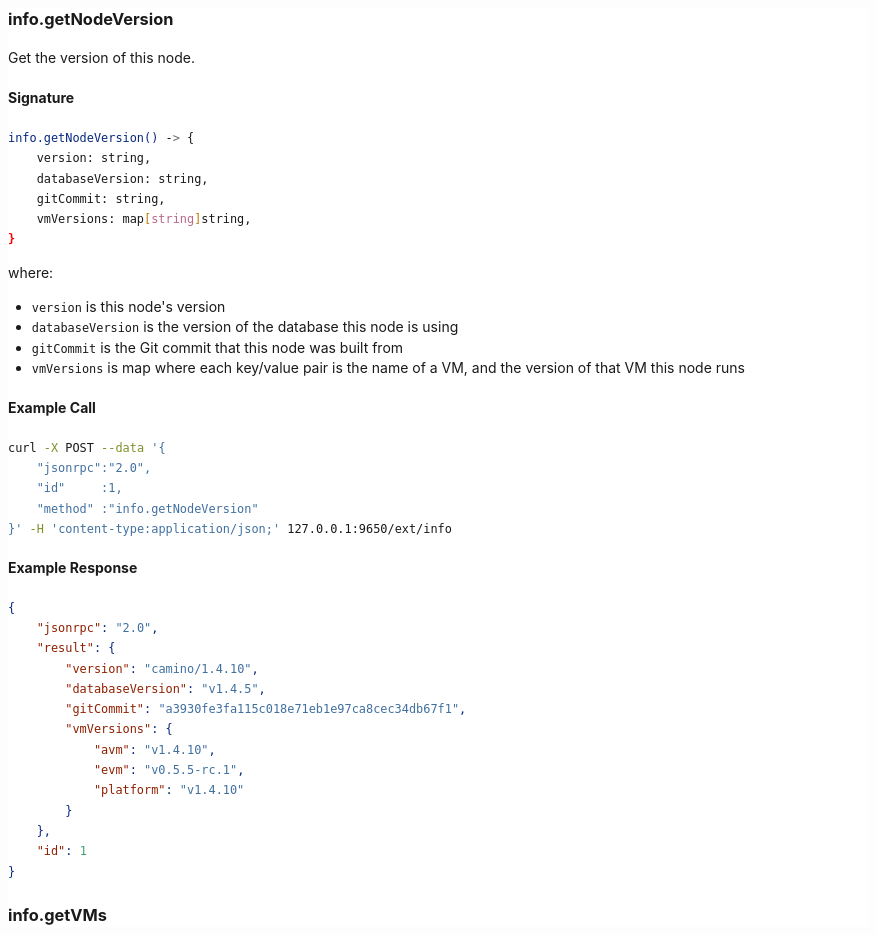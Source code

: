### info.getNodeVersion

Get the version of this node.

#### **Signature**

```sh
info.getNodeVersion() -> {
    version: string,
    databaseVersion: string,
    gitCommit: string,
    vmVersions: map[string]string,
}
```

where:

* `version` is this node's version
* `databaseVersion` is the version of the database this node is using
* `gitCommit` is the Git commit that this node was built from
* `vmVersions` is map where each key/value pair is the name of a VM, and the version of that VM this node runs

#### **Example Call**

```sh
curl -X POST --data '{
    "jsonrpc":"2.0",
    "id"     :1,
    "method" :"info.getNodeVersion"
}' -H 'content-type:application/json;' 127.0.0.1:9650/ext/info
```

#### **Example Response**

```json
{
    "jsonrpc": "2.0",
    "result": {
        "version": "camino/1.4.10",
        "databaseVersion": "v1.4.5",
        "gitCommit": "a3930fe3fa115c018e71eb1e97ca8cec34db67f1",
        "vmVersions": {
            "avm": "v1.4.10",
            "evm": "v0.5.5-rc.1",
            "platform": "v1.4.10"
        }
    },
    "id": 1
}
```


### info.getVMs
